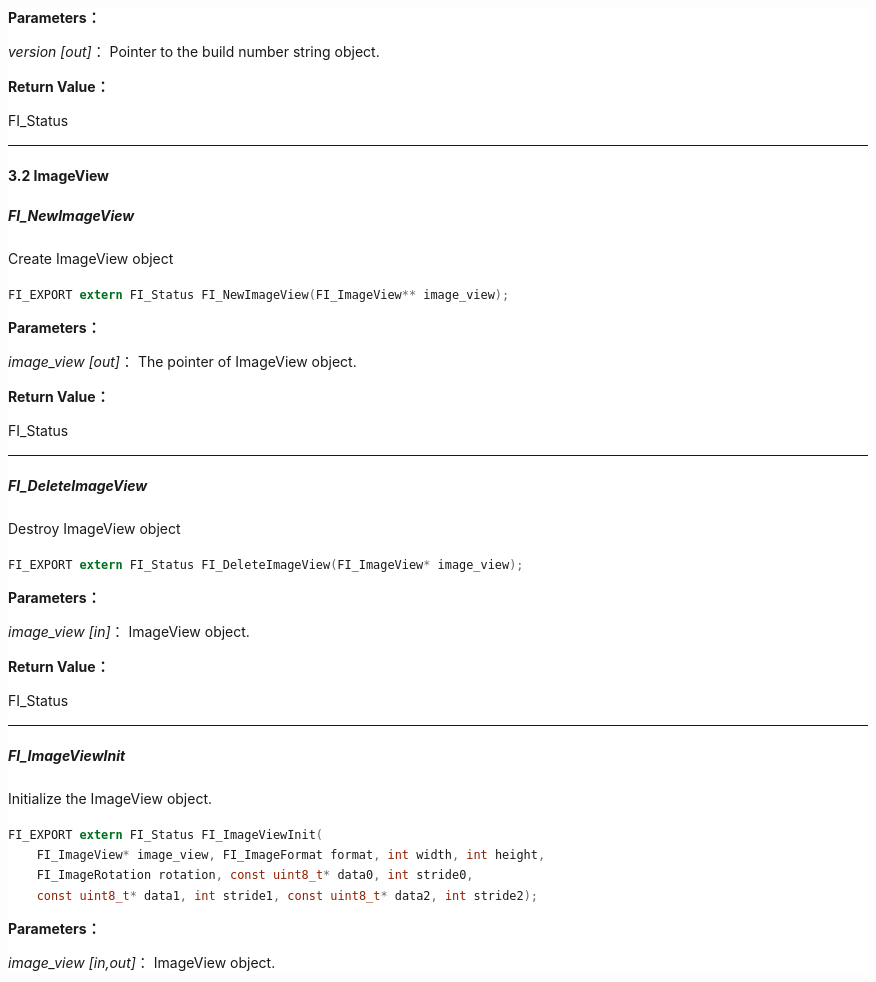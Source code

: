 __Parameters：__

*version [out]*： Pointer to the build number string object.

__Return Value：__

FI_Status



------
#### 3.2 ImageView

##### FI_NewImageView
Create ImageView object

```C
FI_EXPORT extern FI_Status FI_NewImageView(FI_ImageView** image_view);
```

__Parameters：__

*image_view [out]*： The pointer of ImageView object.

__Return Value：__

FI_Status



------
##### FI_DeleteImageView
Destroy ImageView object

```C
FI_EXPORT extern FI_Status FI_DeleteImageView(FI_ImageView* image_view);
```

__Parameters：__

*image_view [in]*： ImageView object.

__Return Value：__

FI_Status



------
##### FI_ImageViewInit
Initialize the ImageView object.

```C
FI_EXPORT extern FI_Status FI_ImageViewInit(
    FI_ImageView* image_view, FI_ImageFormat format, int width, int height,
    FI_ImageRotation rotation, const uint8_t* data0, int stride0,
    const uint8_t* data1, int stride1, const uint8_t* data2, int stride2);
```

__Parameters：__

*image_view [in,out]*： ImageView object.
